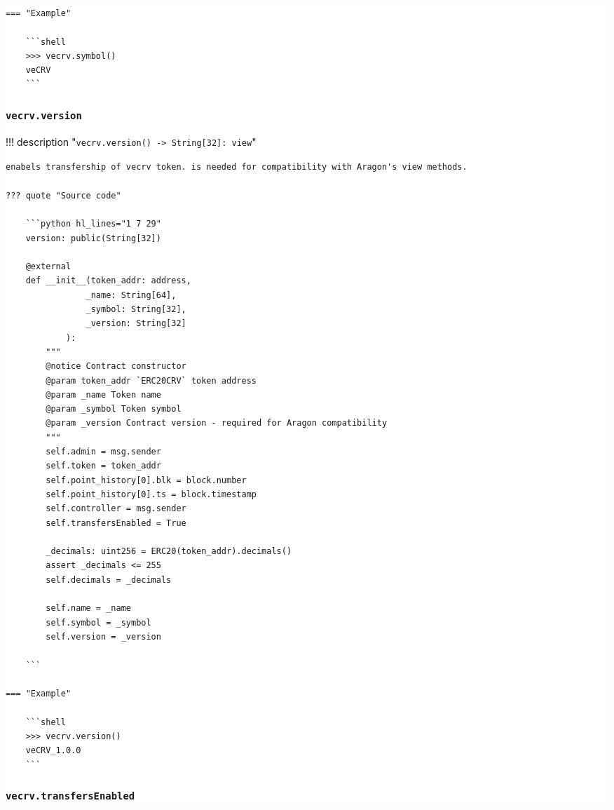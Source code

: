     === "Example"
        
        ```shell
        >>> vecrv.symbol()
        veCRV
        ```

### `vecrv.version`

!!! description "`vecrv.version() -> String[32]: view`"

    enabels transfership of vecrv token. is needed for compatibility with Aragon's view methods.

    ??? quote "Source code"

        ```python hl_lines="1 7 29"
        version: public(String[32])

        @external
        def __init__(token_addr: address, 
                    _name: String[64], 
                    _symbol: String[32], 
                    _version: String[32]
                ):
            """
            @notice Contract constructor
            @param token_addr `ERC20CRV` token address
            @param _name Token name
            @param _symbol Token symbol
            @param _version Contract version - required for Aragon compatibility
            """
            self.admin = msg.sender
            self.token = token_addr
            self.point_history[0].blk = block.number
            self.point_history[0].ts = block.timestamp
            self.controller = msg.sender
            self.transfersEnabled = True

            _decimals: uint256 = ERC20(token_addr).decimals()
            assert _decimals <= 255
            self.decimals = _decimals

            self.name = _name
            self.symbol = _symbol
            self.version = _version

        ```

    === "Example"
        
        ```shell
        >>> vecrv.version()
        veCRV_1.0.0
        ```


### `vecrv.transfersEnabled`
